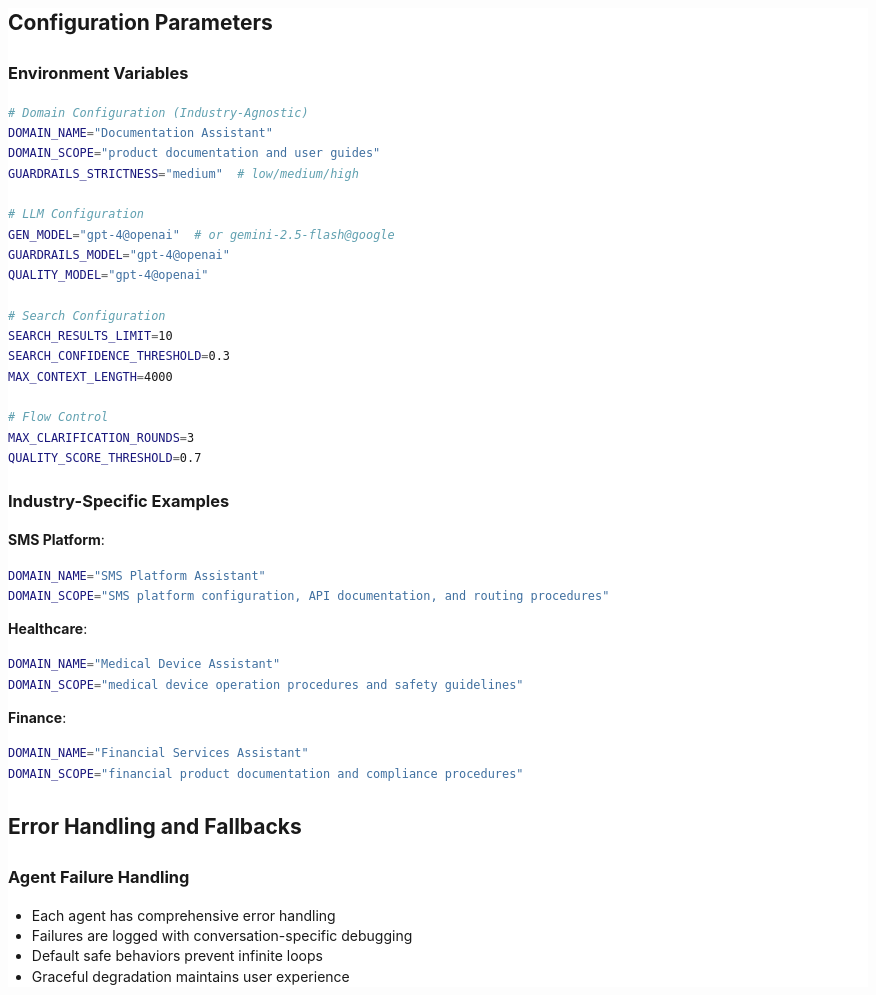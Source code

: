 ## Configuration Parameters

### Environment Variables

```bash
# Domain Configuration (Industry-Agnostic)
DOMAIN_NAME="Documentation Assistant"
DOMAIN_SCOPE="product documentation and user guides"
GUARDRAILS_STRICTNESS="medium"  # low/medium/high

# LLM Configuration
GEN_MODEL="gpt-4@openai"  # or gemini-2.5-flash@google
GUARDRAILS_MODEL="gpt-4@openai"
QUALITY_MODEL="gpt-4@openai"

# Search Configuration
SEARCH_RESULTS_LIMIT=10
SEARCH_CONFIDENCE_THRESHOLD=0.3
MAX_CONTEXT_LENGTH=4000

# Flow Control
MAX_CLARIFICATION_ROUNDS=3
QUALITY_SCORE_THRESHOLD=0.7
```

### Industry-Specific Examples

**SMS Platform**:
```bash
DOMAIN_NAME="SMS Platform Assistant"
DOMAIN_SCOPE="SMS platform configuration, API documentation, and routing procedures"
```

**Healthcare**:
```bash
DOMAIN_NAME="Medical Device Assistant"
DOMAIN_SCOPE="medical device operation procedures and safety guidelines"
```

**Finance**:
```bash
DOMAIN_NAME="Financial Services Assistant"
DOMAIN_SCOPE="financial product documentation and compliance procedures"
```

## Error Handling and Fallbacks

### Agent Failure Handling
- Each agent has comprehensive error handling
- Failures are logged with conversation-specific debugging
- Default safe behaviors prevent infinite loops
- Graceful degradation maintains user experience
